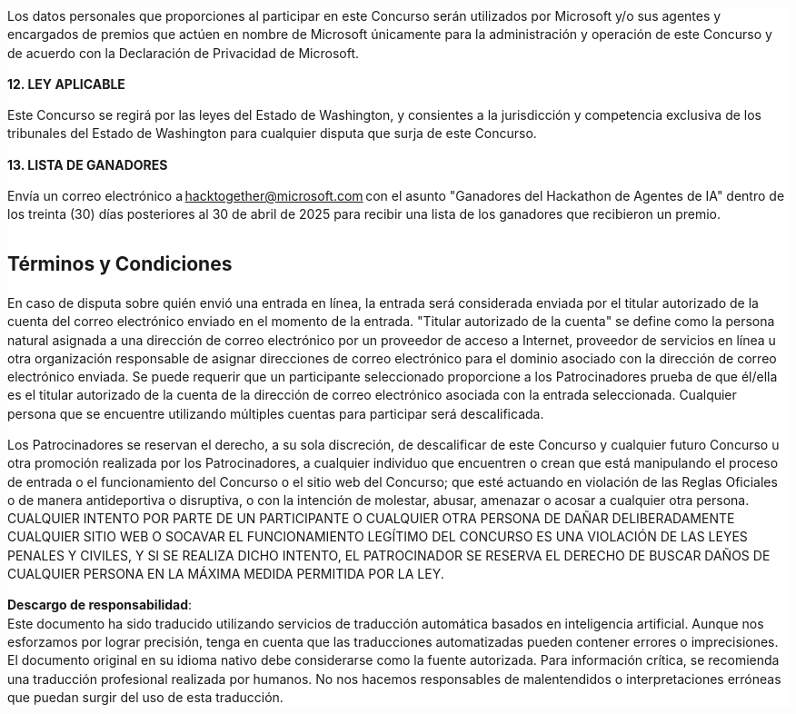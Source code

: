 Los datos personales que proporciones al participar en este Concurso serán utilizados por Microsoft y/o sus agentes y encargados de premios que actúen en nombre de Microsoft únicamente para la administración y operación de este Concurso y de acuerdo con la Declaración de Privacidad de Microsoft. 

**12. LEY APLICABLE**

Este Concurso se regirá por las leyes del Estado de Washington, y consientes a la jurisdicción y competencia exclusiva de los tribunales del Estado de Washington para cualquier disputa que surja de este Concurso. 

**13. LISTA DE GANADORES**

Envía un correo electrónico a hacktogether@microsoft.com con el asunto "Ganadores del Hackathon de Agentes de IA" dentro de los treinta (30) días posteriores al 30 de abril de 2025 para recibir una lista de los ganadores que recibieron un premio. 

## Términos y Condiciones 

En caso de disputa sobre quién envió una entrada en línea, la entrada será considerada enviada por el titular autorizado de la cuenta del correo electrónico enviado en el momento de la entrada. "Titular autorizado de la cuenta" se define como la persona natural asignada a una dirección de correo electrónico por un proveedor de acceso a Internet, proveedor de servicios en línea u otra organización responsable de asignar direcciones de correo electrónico para el dominio asociado con la dirección de correo electrónico enviada. Se puede requerir que un participante seleccionado proporcione a los Patrocinadores prueba de que él/ella es el titular autorizado de la cuenta de la dirección de correo electrónico asociada con la entrada seleccionada. Cualquier persona que se encuentre utilizando múltiples cuentas para participar será descalificada. 

Los Patrocinadores se reservan el derecho, a su sola discreción, de descalificar de este Concurso y cualquier futuro Concurso u otra promoción realizada por los Patrocinadores, a cualquier individuo que encuentren o crean que está manipulando el proceso de entrada o el funcionamiento del Concurso o el sitio web del Concurso; que esté actuando en violación de las Reglas Oficiales o de manera antideportiva o disruptiva, o con la intención de molestar, abusar, amenazar o acosar a cualquier otra persona. CUALQUIER INTENTO POR PARTE DE UN PARTICIPANTE O CUALQUIER OTRA PERSONA DE DAÑAR DELIBERADAMENTE CUALQUIER SITIO WEB O SOCAVAR EL FUNCIONAMIENTO LEGÍTIMO DEL CONCURSO ES UNA VIOLACIÓN DE LAS LEYES PENALES Y CIVILES, Y SI SE REALIZA DICHO INTENTO, EL PATROCINADOR SE RESERVA EL DERECHO DE BUSCAR DAÑOS DE CUALQUIER PERSONA EN LA MÁXIMA MEDIDA PERMITIDA POR LA LEY.

**Descargo de responsabilidad**:  
Este documento ha sido traducido utilizando servicios de traducción automática basados en inteligencia artificial. Aunque nos esforzamos por lograr precisión, tenga en cuenta que las traducciones automatizadas pueden contener errores o imprecisiones. El documento original en su idioma nativo debe considerarse como la fuente autorizada. Para información crítica, se recomienda una traducción profesional realizada por humanos. No nos hacemos responsables de malentendidos o interpretaciones erróneas que puedan surgir del uso de esta traducción.